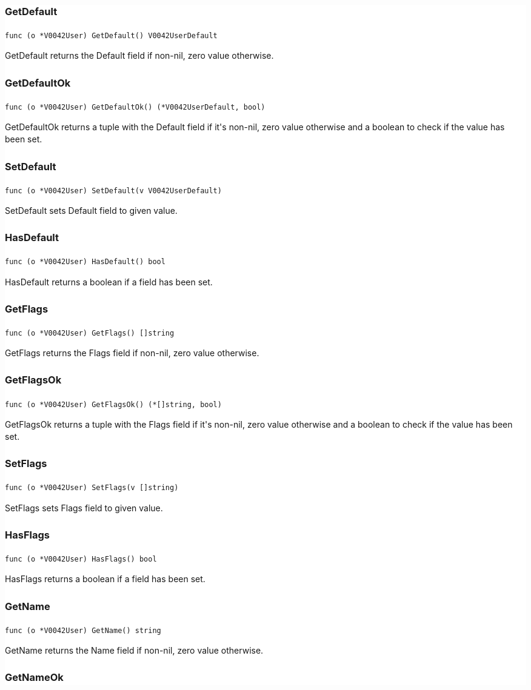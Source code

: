 ### GetDefault

`func (o *V0042User) GetDefault() V0042UserDefault`

GetDefault returns the Default field if non-nil, zero value otherwise.

### GetDefaultOk

`func (o *V0042User) GetDefaultOk() (*V0042UserDefault, bool)`

GetDefaultOk returns a tuple with the Default field if it's non-nil, zero value otherwise
and a boolean to check if the value has been set.

### SetDefault

`func (o *V0042User) SetDefault(v V0042UserDefault)`

SetDefault sets Default field to given value.

### HasDefault

`func (o *V0042User) HasDefault() bool`

HasDefault returns a boolean if a field has been set.

### GetFlags

`func (o *V0042User) GetFlags() []string`

GetFlags returns the Flags field if non-nil, zero value otherwise.

### GetFlagsOk

`func (o *V0042User) GetFlagsOk() (*[]string, bool)`

GetFlagsOk returns a tuple with the Flags field if it's non-nil, zero value otherwise
and a boolean to check if the value has been set.

### SetFlags

`func (o *V0042User) SetFlags(v []string)`

SetFlags sets Flags field to given value.

### HasFlags

`func (o *V0042User) HasFlags() bool`

HasFlags returns a boolean if a field has been set.

### GetName

`func (o *V0042User) GetName() string`

GetName returns the Name field if non-nil, zero value otherwise.

### GetNameOk
